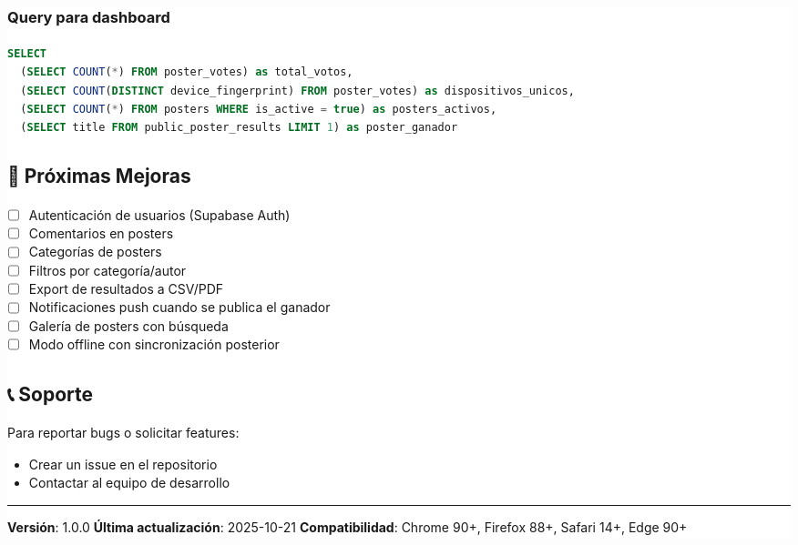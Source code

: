 ### Query para dashboard
```sql
SELECT
  (SELECT COUNT(*) FROM poster_votes) as total_votos,
  (SELECT COUNT(DISTINCT device_fingerprint) FROM poster_votes) as dispositivos_unicos,
  (SELECT COUNT(*) FROM posters WHERE is_active = true) as posters_activos,
  (SELECT title FROM public_poster_results LIMIT 1) as poster_ganador
```

## 🚀 Próximas Mejoras

- [ ] Autenticación de usuarios (Supabase Auth)
- [ ] Comentarios en posters
- [ ] Categorías de posters
- [ ] Filtros por categoría/autor
- [ ] Export de resultados a CSV/PDF
- [ ] Notificaciones push cuando se publica el ganador
- [ ] Galería de posters con búsqueda
- [ ] Modo offline con sincronización posterior

## 📞 Soporte

Para reportar bugs o solicitar features:
- Crear un issue en el repositorio
- Contactar al equipo de desarrollo

---

**Versión**: 1.0.0
**Última actualización**: 2025-10-21
**Compatibilidad**: Chrome 90+, Firefox 88+, Safari 14+, Edge 90+
